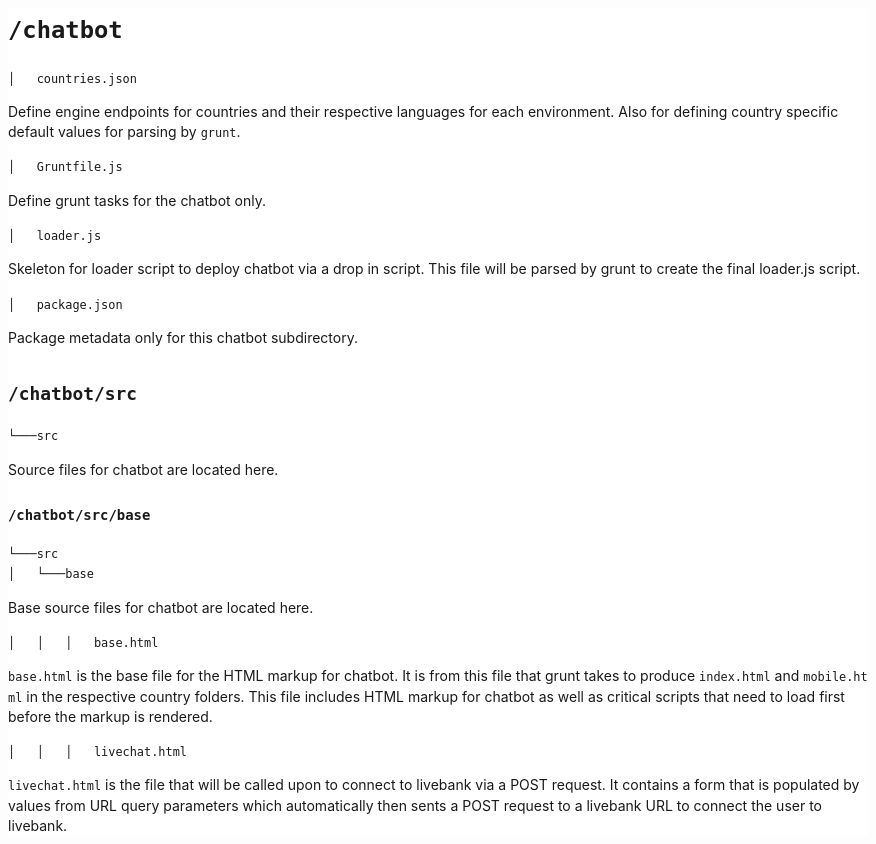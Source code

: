 # `/chatbot`

```
│   countries.json
```

Define engine endpoints for countries and their respective languages for each environment. Also for defining country specific default values for parsing by `grunt`.

```
│   Gruntfile.js   
```

Define grunt tasks for the chatbot only.

```
│   loader.js   
```

Skeleton for loader script to deploy chatbot via a drop in script. This file will be parsed by grunt to create the final loader.js script.

```
│   package.json
```

Package metadata only for this chatbot subdirectory.

## `/chatbot/src`

```
└───src
```

Source files for chatbot are located here.

### `/chatbot/src/base`

```
└───src
│   └───base
```

Base source files for chatbot are located here.

```
│   │   │   base.html
```

`base.html` is the base file for the HTML markup for chatbot. It is from this file that grunt takes to produce `index.html` and `mobile.html` in the respective country folders. This file includes HTML markup for chatbot as well as critical scripts that need to load first before the markup is rendered. 

```
│   │   │   livechat.html
```

`livechat.html` is the file that will be called upon to connect to livebank via a POST request. It contains a form that is populated by values from URL query parameters which automatically then sents a POST request to a livebank URL to connect the user to livebank.
